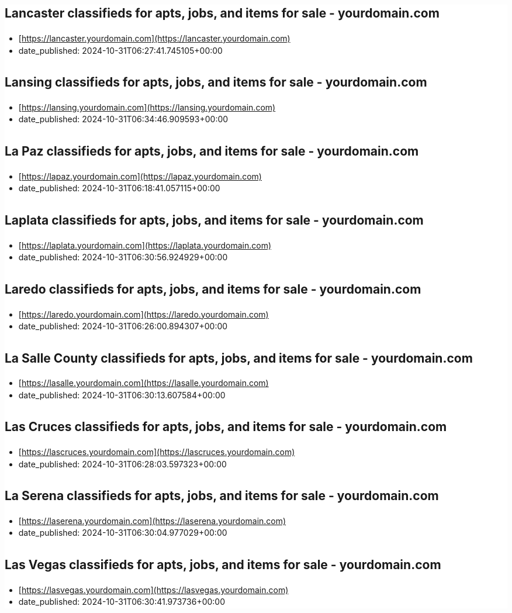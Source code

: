  ## Lancaster classifieds for apts, jobs, and items for sale - yourdomain.com
 - [https://lancaster.yourdomain.com](https://lancaster.yourdomain.com)
 - date_published: 2024-10-31T06:27:41.745105+00:00

 ## Lansing classifieds for apts, jobs, and items for sale - yourdomain.com
 - [https://lansing.yourdomain.com](https://lansing.yourdomain.com)
 - date_published: 2024-10-31T06:34:46.909593+00:00

 ## La Paz classifieds for apts, jobs, and items for sale - yourdomain.com
 - [https://lapaz.yourdomain.com](https://lapaz.yourdomain.com)
 - date_published: 2024-10-31T06:18:41.057115+00:00

 ## Laplata classifieds for apts, jobs, and items for sale - yourdomain.com
 - [https://laplata.yourdomain.com](https://laplata.yourdomain.com)
 - date_published: 2024-10-31T06:30:56.924929+00:00

 ## Laredo classifieds for apts, jobs, and items for sale - yourdomain.com
 - [https://laredo.yourdomain.com](https://laredo.yourdomain.com)
 - date_published: 2024-10-31T06:26:00.894307+00:00

 ## La Salle County classifieds for apts, jobs, and items for sale - yourdomain.com
 - [https://lasalle.yourdomain.com](https://lasalle.yourdomain.com)
 - date_published: 2024-10-31T06:30:13.607584+00:00

 ## Las Cruces classifieds for apts, jobs, and items for sale - yourdomain.com
 - [https://lascruces.yourdomain.com](https://lascruces.yourdomain.com)
 - date_published: 2024-10-31T06:28:03.597323+00:00

 ## La Serena classifieds for apts, jobs, and items for sale - yourdomain.com
 - [https://laserena.yourdomain.com](https://laserena.yourdomain.com)
 - date_published: 2024-10-31T06:30:04.977029+00:00

 ## Las Vegas classifieds for apts, jobs, and items for sale - yourdomain.com
 - [https://lasvegas.yourdomain.com](https://lasvegas.yourdomain.com)
 - date_published: 2024-10-31T06:30:41.973736+00:00
